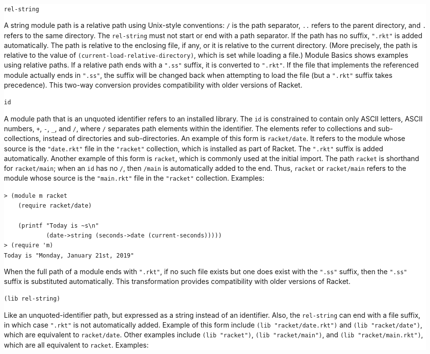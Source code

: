 ```racket
rel-string
```
A string module path is a relative path using Unix-style conventions:
`/` is the path separator, `..` refers to the parent directory, and `.`
refers to the same directory. The `rel-string` must not start or end
with a path separator. If the path has no suffix, `".rkt"` is added
automatically.
The path is relative to the enclosing file, if any, or it is relative to
the current directory. \(More precisely, the path is relative to the
value of `(current-load-relative-directory)`, which is set while loading
a file.\)
Module Basics shows examples using relative paths.
If a relative path ends with a `".ss"` suffix, it is converted to
`".rkt"`. If the file that implements the referenced module actually
ends in `".ss"`, the suffix will be changed back when attempting to load
the file \(but a `".rkt"` suffix takes precedence\). This two-way
conversion provides compatibility with older versions of Racket.

```racket
id
```
A module path that is an unquoted identifier refers to an installed
library. The `id` is constrained to contain only ASCII letters, ASCII
numbers, `+`, `-`, `_`, and `/`, where `/` separates path elements
within the identifier. The elements refer to collections and
sub-collections, instead of directories and sub-directories.
An example of this form is `racket/date`. It refers to the module whose
source is the `"date.rkt"` file in the `"racket"` collection, which is
installed as part of Racket. The `".rkt"` suffix is added automatically.
Another example of this form is `racket`, which is commonly used at the
initial import. The path `racket` is shorthand for `racket/main`; when
an `id` has no `/`, then `/main` is automatically added to the end.
Thus, `racket` or `racket/main` refers to the module whose source is the
`"main.rkt"` file in the `"racket"` collection.
Examples:

```racket
> (module m racket                                            
    (require racket/date)                                     
                                                              
    (printf "Today is ~s\n"                                   
            (date->string (seconds->date (current-seconds)))))
> (require 'm)                                                
Today is "Monday, January 21st, 2019"                         
```
When the full path of a module ends with `".rkt"`, if no such file
exists but one does exist with the `".ss"` suffix, then the `".ss"`
suffix is substituted automatically. This transformation provides
compatibility with older versions of Racket.

```racket
(lib rel-string)
```
Like an unquoted-identifier path, but expressed as a string instead of
an identifier. Also, the `rel-string` can end with a file suffix, in
which case `".rkt"` is not automatically added.
Example of this form include `(lib "racket/date.rkt")` and `(lib
"racket/date")`, which are equivalent to `racket/date`. Other examples
include `(lib "racket")`, `(lib "racket/main")`, and `(lib
"racket/main.rkt")`, which are all equivalent to `racket`.
Examples:
